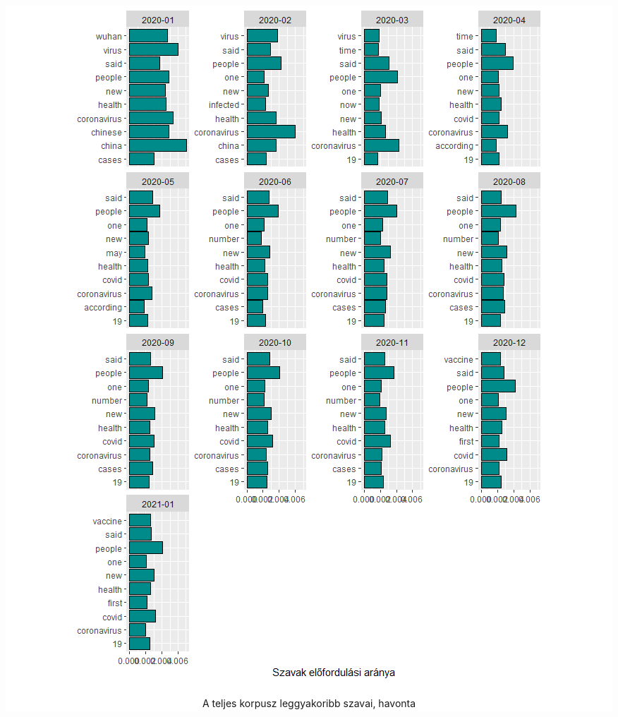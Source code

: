 <div class="figure" style="text-align: center">

<img src="CoronaSentiment_files/figure-gfm/unnamed-chunk-4-1.png" alt="A teljes korpusz leggyakoribb szavai, havonta"  />
<p class="caption">
A teljes korpusz leggyakoribb szavai, havonta
</p>
